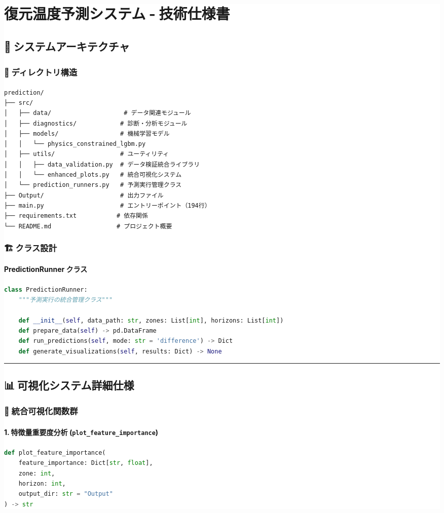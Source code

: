 # 復元温度予測システム - 技術仕様書

## 🔧 システムアーキテクチャ

### 📁 ディレクトリ構造

```
prediction/
├── src/
│   ├── data/                    # データ関連モジュール
│   ├── diagnostics/            # 診断・分析モジュール
│   ├── models/                 # 機械学習モデル
│   │   └── physics_constrained_lgbm.py
│   ├── utils/                  # ユーティリティ
│   │   ├── data_validation.py  # データ検証統合ライブラリ
│   │   └── enhanced_plots.py   # 統合可視化システム
│   └── prediction_runners.py   # 予測実行管理クラス
├── Output/                     # 出力ファイル
├── main.py                     # エントリーポイント（194行）
├── requirements.txt           # 依存関係
└── README.md                  # プロジェクト概要
```

### 🏗️ クラス設計

#### PredictionRunner クラス

```python
class PredictionRunner:
    """予測実行の統合管理クラス"""

    def __init__(self, data_path: str, zones: List[int], horizons: List[int])
    def prepare_data(self) -> pd.DataFrame
    def run_predictions(self, mode: str = 'difference') -> Dict
    def generate_visualizations(self, results: Dict) -> None
```

---

## 📊 可視化システム詳細仕様

### 🎨 統合可視化関数群

#### 1. 特徴量重要度分析 (`plot_feature_importance`)

```python
def plot_feature_importance(
    feature_importance: Dict[str, float],
    zone: int,
    horizon: int,
    output_dir: str = "Output"
) -> str
```
